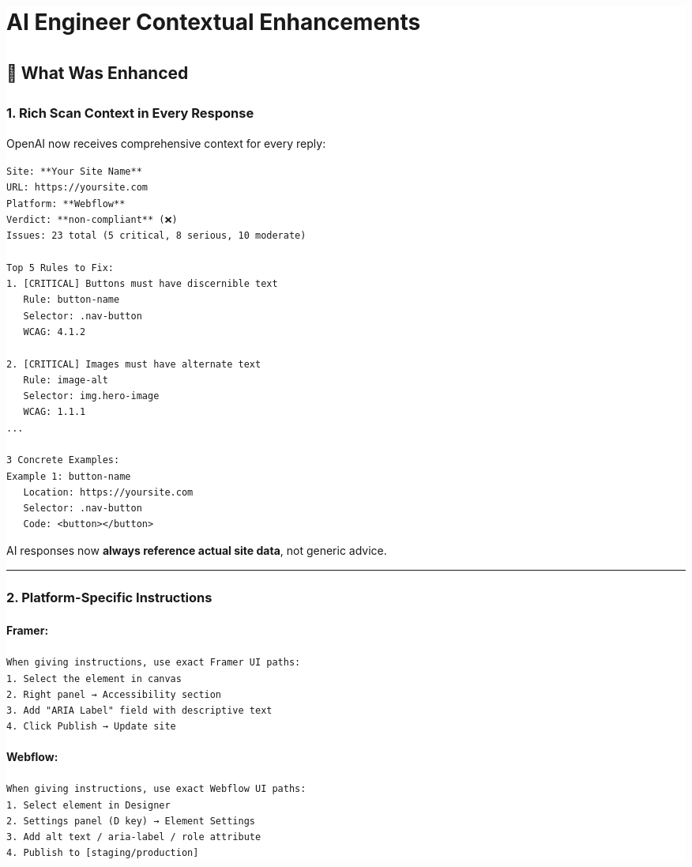 # AI Engineer Contextual Enhancements

## 🎯 **What Was Enhanced**

### **1. Rich Scan Context in Every Response**
OpenAI now receives comprehensive context for every reply:

```
Site: **Your Site Name**
URL: https://yoursite.com
Platform: **Webflow**
Verdict: **non-compliant** (❌)
Issues: 23 total (5 critical, 8 serious, 10 moderate)

Top 5 Rules to Fix:
1. [CRITICAL] Buttons must have discernible text
   Rule: button-name
   Selector: .nav-button
   WCAG: 4.1.2

2. [CRITICAL] Images must have alternate text
   Rule: image-alt
   Selector: img.hero-image
   WCAG: 1.1.1
...

3 Concrete Examples:
Example 1: button-name
   Location: https://yoursite.com
   Selector: .nav-button
   Code: <button></button>
```

AI responses now **always reference actual site data**, not generic advice.

---

### **2. Platform-Specific Instructions**

#### **Framer:**
```
When giving instructions, use exact Framer UI paths:
1. Select the element in canvas
2. Right panel → Accessibility section
3. Add "ARIA Label" field with descriptive text
4. Click Publish → Update site
```

#### **Webflow:**
```
When giving instructions, use exact Webflow UI paths:
1. Select element in Designer
2. Settings panel (D key) → Element Settings
3. Add alt text / aria-label / role attribute
4. Publish to [staging/production]
```
